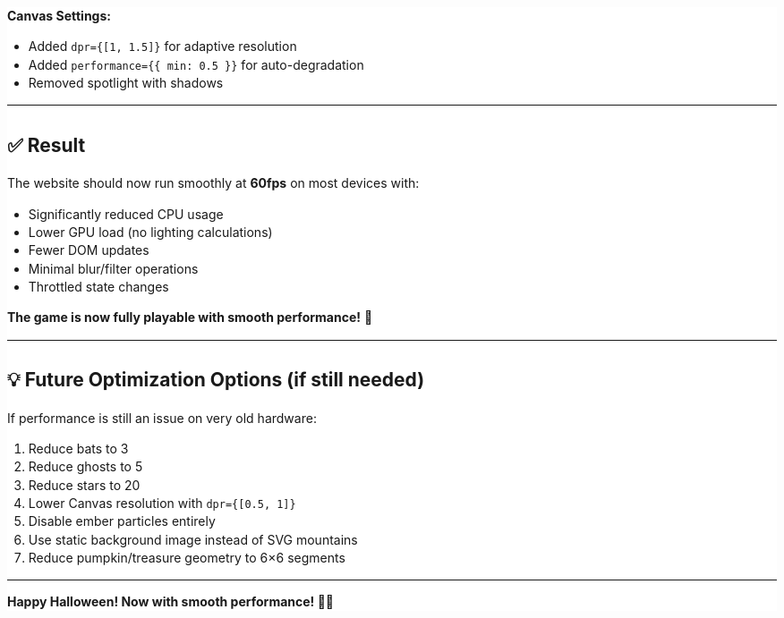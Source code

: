 **Canvas Settings:**
- Added `dpr={[1, 1.5]}` for adaptive resolution
- Added `performance={{ min: 0.5 }}` for auto-degradation
- Removed spotlight with shadows

---

## ✅ Result

The website should now run smoothly at **60fps** on most devices with:
- Significantly reduced CPU usage
- Lower GPU load (no lighting calculations)
- Fewer DOM updates
- Minimal blur/filter operations
- Throttled state changes

**The game is now fully playable with smooth performance!** 🎃

---

## 💡 Future Optimization Options (if still needed)

If performance is still an issue on very old hardware:
1. Reduce bats to 3
2. Reduce ghosts to 5
3. Reduce stars to 20
4. Lower Canvas resolution with `dpr={[0.5, 1]}`
5. Disable ember particles entirely
6. Use static background image instead of SVG mountains
7. Reduce pumpkin/treasure geometry to 6×6 segments

---

**Happy Halloween! Now with smooth performance! 🎃👻**
